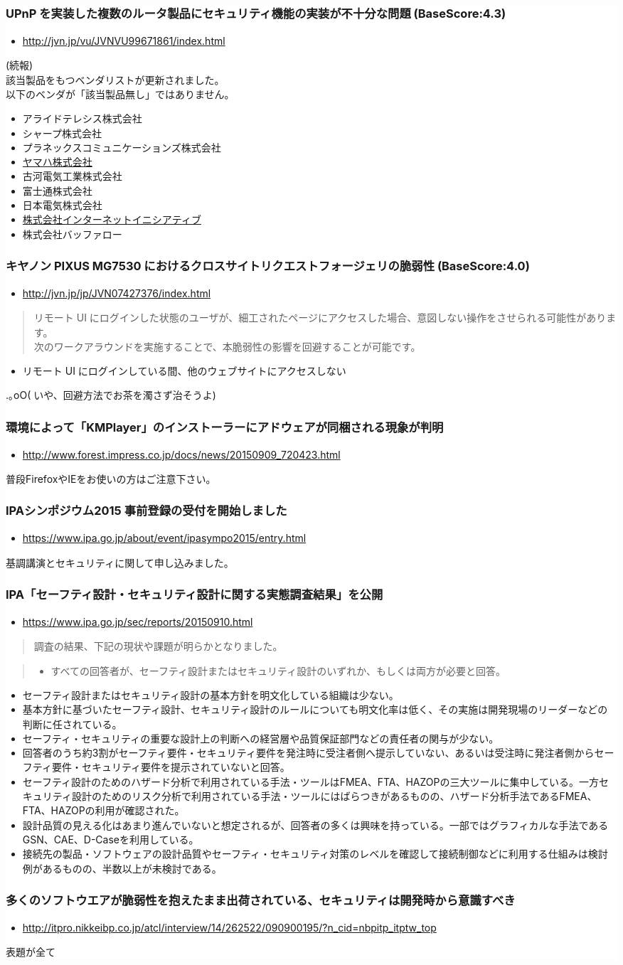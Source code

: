 ### UPnP を実装した複数のルータ製品にセキュリティ機能の実装が不十分な問題 (BaseScore:4.3)
- http://jvn.jp/vu/JVNVU99671861/index.html

(続報)  
該当製品をもつベンダリストが更新されました。  
以下のベンダが「該当製品無し」ではありません。
- アライドテレシス株式会社
- シャープ株式会社
- プラネックスコミュニケーションズ株式会社
- [ヤマハ株式会社](http://www.rtpro.yamaha.co.jp/RT/FAQ/Security/VU347812.html)
- 古河電気工業株式会社
- 富士通株式会社
- 日本電気株式会社
- [株式会社インターネットイニシアティブ](http://www.seil.jp/support/security/vu361684.html)
- 株式会社バッファロー

### キヤノン PIXUS MG7530 におけるクロスサイトリクエストフォージェリの脆弱性 (BaseScore:4.0)
- http://jvn.jp/jp/JVN07427376/index.html

> リモート UI にログインした状態のユーザが、細工されたページにアクセスした場合、意図しない操作をさせられる可能性があります。  
次のワークアラウンドを実施することで、本脆弱性の影響を回避することが可能です。
- リモート UI にログインしている間、他のウェブサイトにアクセスしない

.｡oO( いや、回避方法でお茶を濁さず治そうよ)

### 環境によって「KMPlayer」のインストーラーにアドウェアが同梱される現象が判明
- http://www.forest.impress.co.jp/docs/news/20150909_720423.html

普段FirefoxやIEをお使いの方はご注意下さい。  

### IPAシンポジウム2015 事前登録の受付を開始しました
- https://www.ipa.go.jp/about/event/ipasympo2015/entry.html

基調講演とセキュリティに関して申し込みました。

### IPA「セーフティ設計・セキュリティ設計に関する実態調査結果」を公開
- https://www.ipa.go.jp/sec/reports/20150910.html

> 調査の結果、下記の現状や課題が明らかとなりました。

> - すべての回答者が、セーフティ設計またはセキュリティ設計のいずれか、もしくは両方が必要と回答。
- セーフティ設計またはセキュリティ設計の基本方針を明文化している組織は少ない。
- 基本方針に基づいたセーフティ設計、セキュリティ設計のルールについても明文化率は低く、その実施は開発現場のリーダーなどの判断に任されている。
- セーフティ・セキュリティの重要な設計上の判断への経営層や品質保証部門などの責任者の関与が少ない。
- 回答者のうち約3割がセーフティ要件・セキュリティ要件を発注時に受注者側へ提示していない、あるいは受注時に発注者側からセーフティ要件・セキュリティ要件を提示されていないと回答。
- セーフティ設計のためのハザード分析で利用されている手法・ツールはFMEA、FTA、HAZOPの三大ツールに集中している。一方セキュリティ設計のためのリスク分析で利用されている手法・ツールにはばらつきがあるものの、ハザード分析手法であるFMEA、FTA、HAZOPの利用が確認された。
- 設計品質の見える化はあまり進んでいないと想定されるが、回答者の多くは興味を持っている。一部ではグラフィカルな手法であるGSN、CAE、D-Caseを利用している。
- 接続先の製品・ソフトウェアの設計品質やセーフティ・セキュリティ対策のレベルを確認して接続制御などに利用する仕組みは検討例があるものの、半数以上が未検討である。

### 多くのソフトウエアが脆弱性を抱えたまま出荷されている、セキュリティは開発時から意識すべき
- http://itpro.nikkeibp.co.jp/atcl/interview/14/262522/090900195/?n_cid=nbpitp_itptw_top

表題が全て
